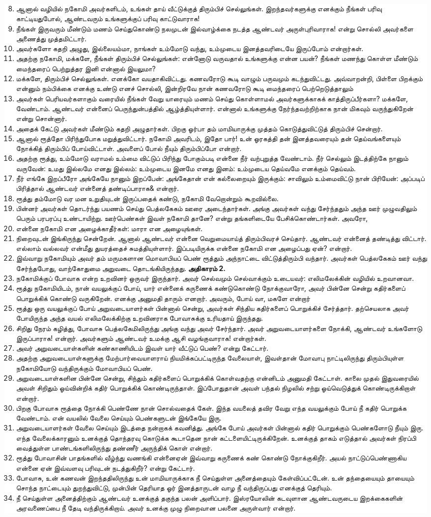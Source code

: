 8. ஆனால் வழியில் நகோமி அவர்களிடம், உங்கள் தாய் வீட்டுக்குத் திரும்பிச் செல்லுங்கள். இறந்தவர்களுக்கு எனக்கும் நீங்கள் பரிவு காட்டியதுபோல், ஆண்டவரும் உங்களுக்குப் பரிவு காட்டுவாராக!
9. நீங்கள் இருவரும் மீண்டும் மணம் செய்துகொண்டு நலமுடன் இல்வாழ்க்கை நடத்த ஆண்டவர் அருள்புரிவாராக! என்று சொல்லி அவர்களை அணைத்து முத்தமிட்டார்.
10. அவர்களோ கதறி அழுது, இல்லையம்மா, நாங்கள் உம்மோடு வந்து, உம்முடைய இனத்தவரிடையே இருப்போம் என்றார்கள்.
11. அதற்கு நகோமி, மக்களே, நீங்கள் திரும்பிச் செல்லுங்கள்: என்னோடு வருவதால் உங்களுக்கு என்ன பயன்? நீங்கள் மணந்து கொள்ள மீண்டும் மைந்தரைப் பெற்றுத்தர இனி என்னால் இயலுமா?
12. மக்களே, திரும்பிச் செல்லுங்கள். எனக்கோ வயதாகிவிட்டது. கணவரோடு கூடி வாழும் பருவமும் கடந்துவிட்டது. அவ்வாறன்றி, பிள்ளை பிறக்கும் என்னும் நம்பிக்கை எனக்கு உண்டு எனச் சொல்லி, இன்றிரவே நான் கணவரோடு கூடி மைந்தரைப் பெற்றெடுத்தாலும்
13. அவர்கள் பெரியவர்களாகும் வரையில் நீங்கள் வேறு யாரையும் மணம் செய்து கொள்ளாமல் அவர்களுக்காகக் காத்திருப்பீர்களா? மக்களே, வேண்டாம். ஆண்டவர் என்னைப் பெருந்துன்பத்தில் ஆழ்த்தியுள்ளார். என்னால் உங்களுக்கு நேர்ந்தவற்றிற்காக நான் மிகவும் வருந்துகிறேன் என்று சொன்னார்.
14. அதைக் கேட்டு அவர்கள் மீண்டும் கதறி அழுதார்கள். பிறகு ஓர்பா தம் மாமியாருக்கு முத்தம் கொடுத்துவிட்டுத் திரும்பிச் சென்றார்.
15. ஆனால் ரூத்தோ பிரிந்துபோக மறுத்துவிட்டார். நகோமி அவரிடம், இதோ பார்! உன் ஓரகத்தி தன் இனத்தவரையும் தன் தெய்வங்களையும் நோக்கித் திரும்பிப் போய்விட்டாள். அவளைப் போல் நீயும் திரும்பிப்போ என்றார்.
16. அதற்கு ரூத்து, உம்மோடு வராமல் உம்மை விட்டுப் பிரிந்து போகும்படி என்னை நீர் வற்புறுத்த வேண்டாம். நீர் செல்லும் இடத்திற்கே நானும் வருவேன்: உமது இல்லமே எனது இல்லம்: உம்முடைய இனமே எனது இனம்: உம்முடைய தெய்வமே எனக்கும் தெய்வம்.
17. நீர் எங்கே இறப்பீரோ அங்கேயே நானும் இறப்பேன்: அங்கேதான் என் கல்லைறையும் இருக்கும்: சாவிலும் உம்மைவிட்டு நான் பிரியேன்: அப்படிப் பிரித்தால் ஆண்டவர் என்னைத் தண்டிப்பாராக& என்றார்.
18. ரூத்து தம்மோடு வர மன உறுதியுடன் இருப்பதைக் கண்டு, நகோமி வேறொன்றும் கூறவில்லை.
19. பின்னர் அவர்கள் தொடர்ந்து பயணம் செய்து பெத்லகேகம் ஊரை அடைந்தார்கள். அங்கு அவர்கள் வந்து சேர்ந்ததும் அந்த ஊர் முழுவதிலும் பெரும் பரபரப்பு உண்டாயிற்று. ஊர்பெண்கள் இவள் நகோமி தானே? என்று தங்களிடையே பேசிக்கொண்டார்கள். அவரோ,
20. என்னை நகோமி என அழைக்காதீர்கள்: மாரா என அழையுங்கள்.
21. நிறைவுடன் இங்கிருந்து சென்றேன். ஆனால் ஆண்டவர் என்னை வெறுமையாய்த் திரும்பிவரச் செய்தார். ஆண்டவர் என்னைத் தண்டித்து விட்டார். எல்லாம் வல்லவர் என்மீது துயரத்தைச் சுமத்தியுள்ளார். இப்படியிருக்க என்னை நகோமி என அழைப்பது ஏன்? என்றார்.
22. இவ்வாறு நகோமியும் அவர் தம் மருமகளான மொவாபியப் பெண் ரூத்தும் அந்நாட்டை விட்டுத்திரும்பி வந்தார். அவர்கள் பெத்லகேகம் ஊர் வந்து சேர்ந்தபோது, வாற்கோதுமை அறுவடை தொடங்கியிருந்தது.
**அதிகாரம் 2.**
1. நகோமிக்குப் போவாக என்ற உறவினர் ஒருவர் இருந்தார். அவர் செல்வமும் செல்வாக்கும் உடையவர்: எலிமலேக்கின் வழியில் உறவானவா.
2. ரூத்து நகோமியிடம், நான் வயலுக்குப் போய், யார் என்னைக் கருணைக் கண்டுகொண்டு நோக்குவாரோ, அவர் பின்னே சென்று கதிர்களைப் பொறுக்கிக் கொண்டு வருகிறேன். எனக்கு அனுமதி தாரும் எனறார். அவரும், போய் வா, மகளே என்றார்
3. ரூத்து ஒரு வயலுக்குப் போய் அறுவடையாளர்கள் பின்னால் சென்று, அவர்கள் சிந்திய கதிர்களைப் பொறுக்கிச் சேர்த்தார். தற்செயலாக அவர் போயிருந்த அந்த வயல் எலிமலேக்கிற்கு உறவினராக போவாசுக்கு உரியதாய் இருந்தது.
4. சிறிது நேரம் கழித்து, போவாசு பெத்லகேமிலிருந்து அங்கு வந்து அவர் சேர்ந்தார். அவர் அறுவடையாளர்களை நோக்கி, ஆண்டவர் உங்களோடு இருப்பாராக! என்றார். அவர்களும் ஆண்டவர் உமக்கு ஆசி வழங்குவாராக! என்றார்கள்.
5. அவர் அறுவடையாள்களின் கண்காணியிடம் இவள் யார் வீட்டுப் பெண்? என்று கேட்டார்.
6. அதற்கு அறுவடையாள்களுக்கு மேற்பார்வையாளராய் நியமிக்கப்பட்டிருந்த வேலையாள், இவள்தான் மோவாபு நாட்டிலிருந்து திரும்பியுள்ள நகோமியோடு வந்திருக்கும் மோவாபியப் பெண்.
7. அறுவடையாள்களின பின்னே சென்று, சிந்தும் கதிர்களைப் பொறுக்கிக் கொள்வதற்கு என்னிடம் அனுமதி கேட்டாள். காலை முதல் இதுவரையில் அவள் சிறிதும் ஓய்வின்றிக் கதிர் பொறுக்கிக் கொண்டிருந்தாள். இப்போதுதான் அவள் பந்தல் நிழலில் சற்று ஓய்வெடுத்துக் கொண்டிருக்கிறாள் என்றார்.
8. பிறகு போவாசு ரூத்தை நோக்கி பெண்ணே நான் சொல்வதைக் கேள். இந்த வயலைத் தவிர வேறு எந்த வயலுக்கும் போய் நீ கதிர் பொறுக்க வேண்டாம். என் வயலில் வேலை செய்யும் பெண்களுடன் இங்கேயே இரு.
9. அறுவடையாளர்கள் வேலை செய்யும் இடத்தை நன்றாகக் கவனித்து. அங்கே போய் அவர்கள் பின்னால் கதிர் பொறுக்கும் பெண்களோடு நீயும் இரு. எந்த வேலைக்காரனும் உனக்குத் தொந்தரவு கொடுக்க கூடாதென நான் கட்டளையிட்டிருக்கிறேன். உனக்குத் தாகம் எடுத்தால் அவர்கள் நிரப்பி வைத்துள்ள பாண்டங்களிலிருந்து தண்ணீர் அருந்திக் கொள் என்றார்.
10. ரூத்து போவாசின் பாதங்களில் வீழ்ந்து வணங்கி என்னைஏன் இவ்வாறு கருணைக் கண் கொண்டு நோக்குகிறீர். அயல் நாட்டுப்பெண்ணாகிய என்னை ஏன் இவ்வளவு பரிவுடன் நடத்துகிறீர்? என்று கேட்டார்.
11. போவாசு, உன் கணவன் இறந்ததிலிருந்து உன் மாமியாருக்காக நீ செய்துள்ள அனைத்தையும் கேள்விப்பட்டேன். உன் தந்தையையும் தாயையும் சொந்த நாட்டையும் துறந்துவிட்டு, முன்பின் தெரியாத ஓர் இனத்தாருடன் வாழ நீ வந்திருப்பது எனக்குத் தெரியும்.
12. நீ செய்துள்ள அனைத்திற்கும் ஆண்டவர் உனக்குத் தகுந்த பலன் அளிப்பார். இஸ்ரயோலின் கடவுளான ஆண்டவருடைய இறக்கைகளின் அரவணைப்பை நீ தேடி வந்திருக்கிறாய். அவர் உனக்கு முழு நிறைவான பலனை அருள்வார் என்றார்.